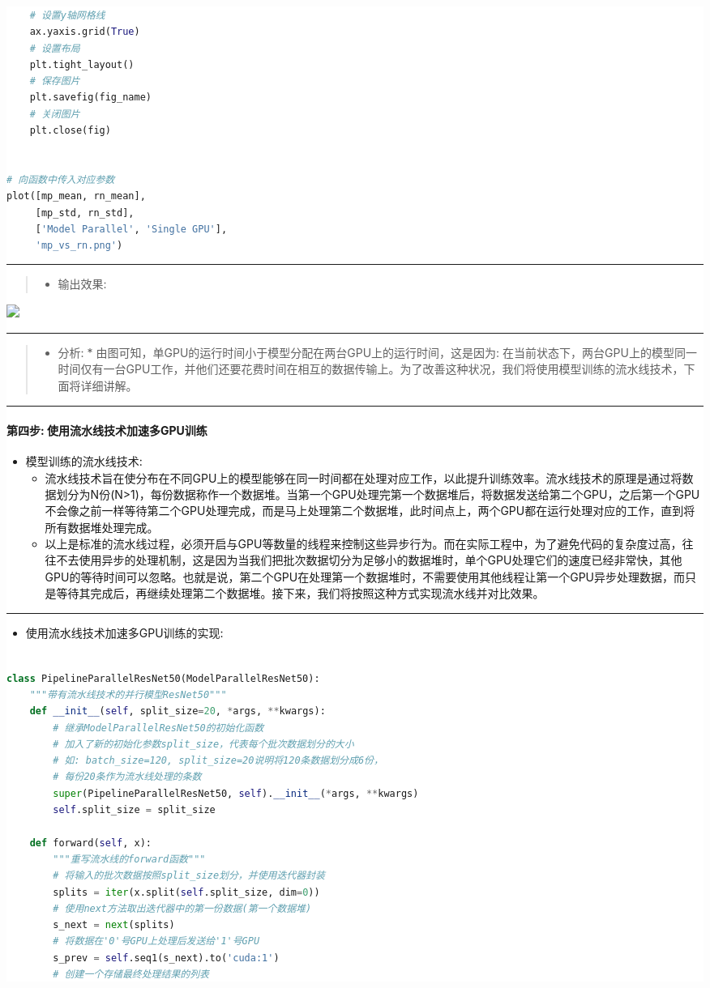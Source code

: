 ```python
    # 设置y轴网格线
    ax.yaxis.grid(True)
    # 设置布局
    plt.tight_layout()
    # 保存图片
    plt.savefig(fig_name)
    # 关闭图片
    plt.close(fig)


# 向函数中传入对应参数
plot([mp_mean, rn_mean],
     [mp_std, rn_std],
     ['Model Parallel', 'Single GPU'],
     'mp_vs_rn.png')
```

---


> * 输出效果:

![](./img/mp_vs_rn.png)

---

> * 分析:
	* 由图可知，单GPU的运行时间小于模型分配在两台GPU上的运行时间，这是因为: 在当前状态下，两台GPU上的模型同一时间仅有一台GPU工作，并他们还要花费时间在相互的数据传输上。为了改善这种状况，我们将使用模型训练的流水线技术，下面将详细讲解。


---

#### 第四步: 使用流水线技术加速多GPU训练

* 模型训练的流水线技术:
	* 流水线技术旨在使分布在不同GPU上的模型能够在同一时间都在处理对应工作，以此提升训练效率。流水线技术的原理是通过将数据划分为N份(N>1)，每份数据称作一个数据堆。当第一个GPU处理完第一个数据堆后，将数据发送给第二个GPU，之后第一个GPU不会像之前一样等待第二个GPU处理完成，而是马上处理第二个数据堆，此时间点上，两个GPU都在运行处理对应的工作，直到将所有数据堆处理完成。
	* 以上是标准的流水线过程，必须开启与GPU等数量的线程来控制这些异步行为。而在实际工程中，为了避免代码的复杂度过高，往往不去使用异步的处理机制，这是因为当我们把批次数据切分为足够小的数据堆时，单个GPU处理它们的速度已经非常快，其他GPU的等待时间可以忽略。也就是说，第二个GPU在处理第一个数据堆时，不需要使用其他线程让第一个GPU异步处理数据，而只是等待其完成后，再继续处理第二个数据堆。接下来，我们将按照这种方式实现流水线并对比效果。


---

* 使用流水线技术加速多GPU训练的实现:

```python

class PipelineParallelResNet50(ModelParallelResNet50):
    """带有流水线技术的并行模型ResNet50"""
    def __init__(self, split_size=20, *args, **kwargs):
        # 继承ModelParallelResNet50的初始化函数
        # 加入了新的初始化参数split_size，代表每个批次数据划分的大小
        # 如: batch_size=120, split_size=20说明将120条数据划分成6份，
        # 每份20条作为流水线处理的条数
        super(PipelineParallelResNet50, self).__init__(*args, **kwargs)
        self.split_size = split_size

    def forward(self, x):
        """重写流水线的forward函数"""
        # 将输入的批次数据按照split_size划分，并使用迭代器封装
        splits = iter(x.split(self.split_size, dim=0))
        # 使用next方法取出迭代器中的第一份数据(第一个数据堆)
        s_next = next(splits)
        # 将数据在'0'号GPU上处理后发送给'1'号GPU
        s_prev = self.seq1(s_next).to('cuda:1')
        # 创建一个存储最终处理结果的列表
```